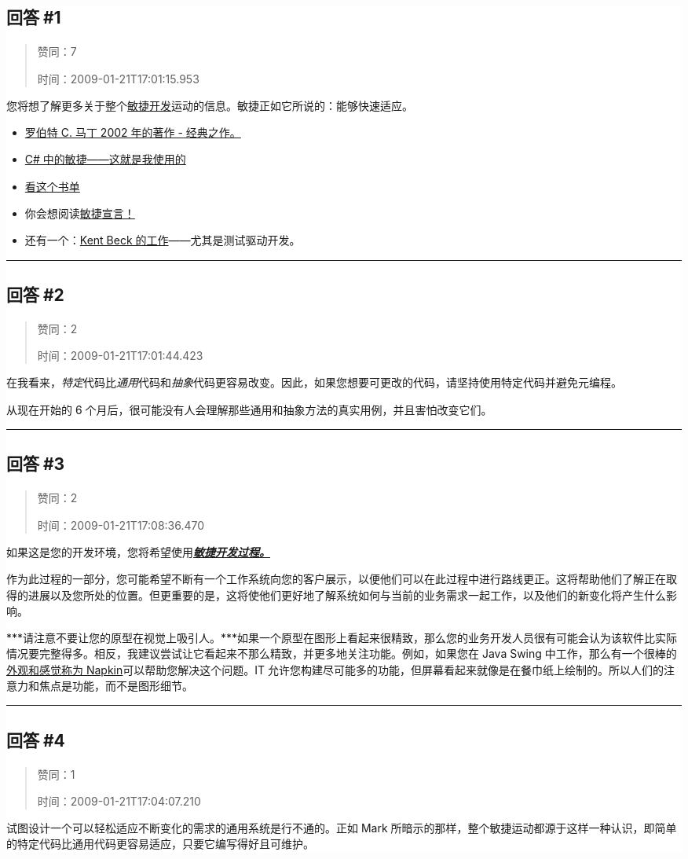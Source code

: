 ## 回答 #1

> 赞同：7
> 
> 时间：2009-01-21T17:01:15.953

您将想了解更多关于整个[敏捷开发](http://en.wikipedia.org/wiki/Agile_development)运动的信息。敏捷正如它所说的：能够快速适应。

*   [罗伯特 C. 马丁 2002 年的著作 - 经典之作。](https://rads.stackoverflow.com/amzn/click/com/0135974445)

*   [C# 中的敏捷——这就是我使用的](https://rads.stackoverflow.com/amzn/click/com/0131857258)

*   [看这个书单](http://www.amazon.com/gp/series/93347/ref=s9_kser_t1_ser?pf_rd_m=ATVPDKIKX0DER&pf_rd_s=top-1&pf_rd_r=11MHW4FJ97DDXJY3X0J0&pf_rd_t=301&pf_rd_p=447162401&pf_rd_i=Agile%20development%20C%23)

*   你会想阅读[敏捷宣言！](http://agilemanifesto.org/)

*   还有一个：[Kent Beck 的工作](https://rads.stackoverflow.com/amzn/click/com/0321146530)——尤其是测试驱动开发。

* * *

## 回答 #2

> 赞同：2
> 
> 时间：2009-01-21T17:01:44.423

在我看来，*特定*代码比*通用*代码和*抽象*代码更容易改变。因此，如果您想要可更改的代码，请坚持使用特定代码并避免元编程。

从现在开始的 6 个月后，很可能没有人会理解那些通用和抽象方法的真实用例，并且害怕改变它们。

* * *

## 回答 #3

> 赞同：2
> 
> 时间：2009-01-21T17:08:36.470

如果这是您的开发环境，您将希望使用[***敏捷开发过程。***](http://en.wikipedia.org/wiki/Agile_software_development)

作为此过程的一部分，您可能希望不断有一个工作系统向您的客户展示，以便他们可以在此过程中进行路线更正。这将帮助他们了解正在取得的进展以及您所处的位置。但更重要的是，这将使他们更好地了解系统如何与当前的业务需求一起工作，以及他们的新变化将产生什么影响。

***请注意不要让您的原型在视觉上吸引人。***如果一个原型在图形上看起来很精致，那么您的业务开发人员很有可能会认为该软件比实际情况要完整得多。相反，我建议尝试让它看起来不那么精致，并更多地关注功能。例如，如果您在 Java Swing 中工作，那么有一个很棒的[外观和感觉称为 Napkin](http://napkinlaf.sourceforge.net/)可以帮助您解决这个问题。IT 允许您构建尽可能多的功能，但屏幕看起来就像是在餐巾纸上绘制的。所以人们的注意力和焦点是功能，而不是图形细节。

* * *

## 回答 #4

> 赞同：1
> 
> 时间：2009-01-21T17:04:07.210

试图设计一个可以轻松适应不断变化的需求的通用系统是行不通的。正如 Mark 所暗示的那样，整个敏捷运动都源于这样一种认识，即简单的特定代码比通用代码更容易适应，只要它编写得好且可维护。
